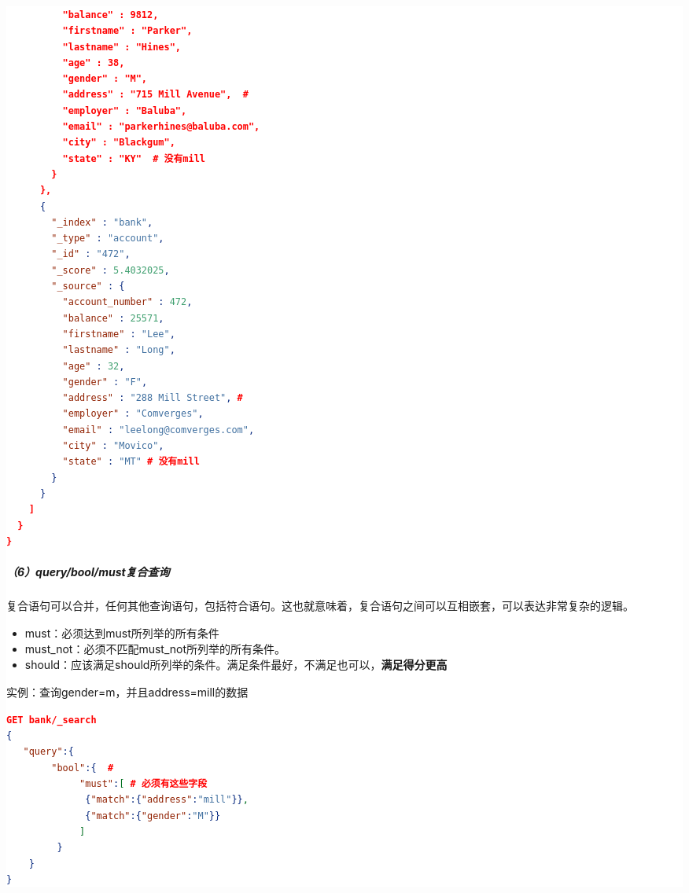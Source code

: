 ```json
          "balance" : 9812,
          "firstname" : "Parker",
          "lastname" : "Hines",
          "age" : 38,
          "gender" : "M",
          "address" : "715 Mill Avenue",  # 
          "employer" : "Baluba",
          "email" : "parkerhines@baluba.com",
          "city" : "Blackgum",
          "state" : "KY"  # 没有mill
        }
      },
      {
        "_index" : "bank",
        "_type" : "account",
        "_id" : "472",
        "_score" : 5.4032025,
        "_source" : {
          "account_number" : 472,
          "balance" : 25571,
          "firstname" : "Lee",
          "lastname" : "Long",
          "age" : 32,
          "gender" : "F",
          "address" : "288 Mill Street", #
          "employer" : "Comverges",
          "email" : "leelong@comverges.com",
          "city" : "Movico",
          "state" : "MT" # 没有mill
        }
      }
    ]
  }
}

```



##### （6）query/bool/must复合查询

复合语句可以合并，任何其他查询语句，包括符合语句。这也就意味着，复合语句之间可以互相嵌套，可以表达非常复杂的逻辑。

- must：必须达到must所列举的所有条件
- must_not：必须不匹配must_not所列举的所有条件。
- should：应该满足should所列举的条件。满足条件最好，不满足也可以，**满足得分更高**

实例：查询gender=m，并且address=mill的数据

```json
GET bank/_search
{
   "query":{
        "bool":{  # 
             "must":[ # 必须有这些字段
              {"match":{"address":"mill"}},
              {"match":{"gender":"M"}}
             ]
         }
    }
}
```
